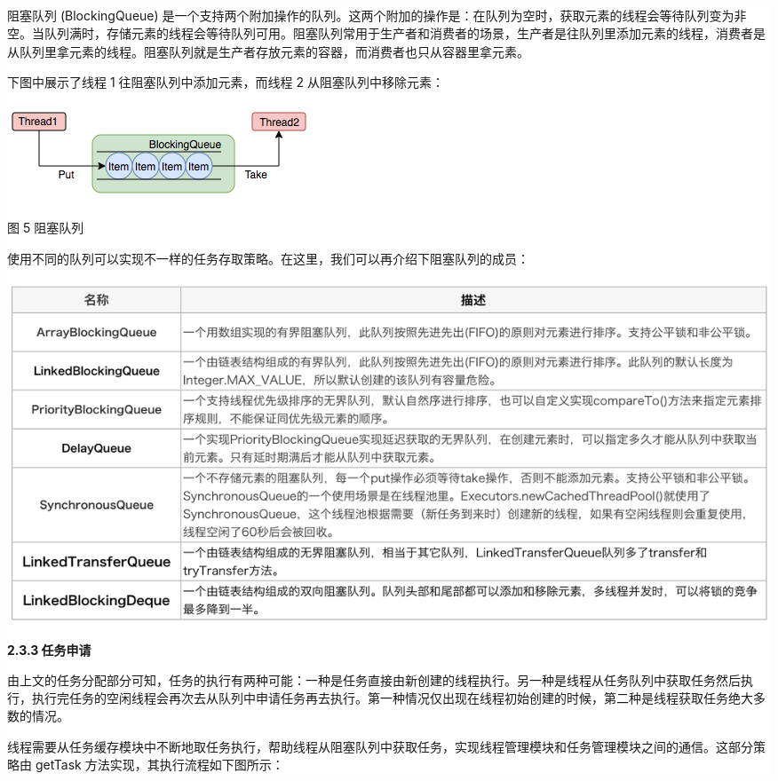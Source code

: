 阻塞队列 (BlockingQueue) 是一个支持两个附加操作的队列。这两个附加的操作是：在队列为空时，获取元素的线程会等待队列变为非空。当队列满时，存储元素的线程会等待队列可用。阻塞队列常用于生产者和消费者的场景，生产者是往队列里添加元素的线程，消费者是从队列里拿元素的线程。阻塞队列就是生产者存放元素的容器，而消费者也只从容器里拿元素。

下图中展示了线程 1 往阻塞队列中添加元素，而线程 2 从阻塞队列中移除元素：

![](images/f4d89c87acf102b45be8ccf3ed83352a9497.png)

图 5 阻塞队列

使用不同的队列可以实现不一样的任务存取策略。在这里，我们可以再介绍下阻塞队列的成员：

![](images/725a3db5114d95675f2098c12dc331c3316963.png)

**2.3.3 任务申请**

由上文的任务分配部分可知，任务的执行有两种可能：一种是任务直接由新创建的线程执行。另一种是线程从任务队列中获取任务然后执行，执行完任务的空闲线程会再次去从队列中申请任务再去执行。第一种情况仅出现在线程初始创建的时候，第二种是线程获取任务绝大多数的情况。

线程需要从任务缓存模块中不断地取任务执行，帮助线程从阻塞队列中获取任务，实现线程管理模块和任务管理模块之间的通信。这部分策略由 getTask 方法实现，其执行流程如下图所示：
